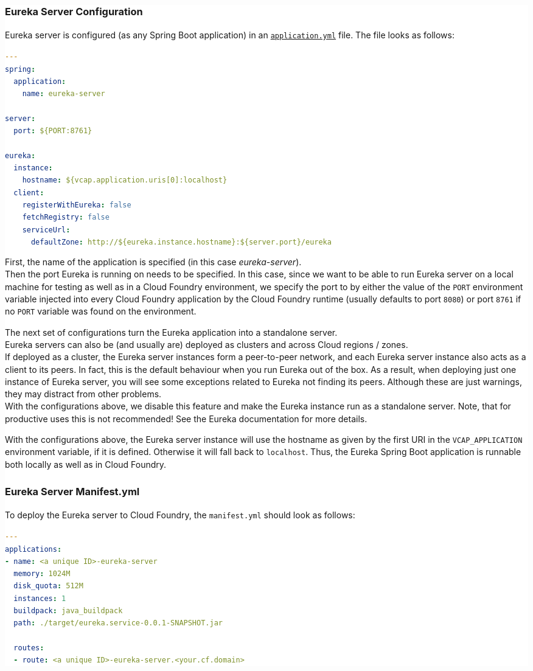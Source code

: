 ### Eureka Server Configuration

Eureka server is configured (as any Spring Boot application) in an [`application.yml`](./eureka.service/src/main/resources/application.yml) file. The file looks as follows:

```yaml
---
spring:
  application:
    name: eureka-server

server:
  port: ${PORT:8761}
 
eureka:
  instance:
    hostname: ${vcap.application.uris[0]:localhost}
  client:
    registerWithEureka: false
    fetchRegistry: false
    serviceUrl:
      defaultZone: http://${eureka.instance.hostname}:${server.port}/eureka
```

First, the name of the application is specified (in this case _eureka-server_).  
Then the port Eureka is running on needs to be specified. In this case, since we want to be able to run Eureka server on a local machine for testing as well as in a Cloud Foundry environment, we specify the port to by either the value of the `PORT` environment variable injected into every Cloud Foundry application by the Cloud Foundry runtime (usually defaults to port `8080`) or port `8761` if no `PORT` variable was found on the environment.

The next set of configurations turn the Eureka application into a standalone server.  
Eureka servers can also be (and usually are) deployed as clusters and across Cloud regions / zones.  
If deployed as a cluster, the Eureka server instances form a peer-to-peer network, and each Eureka server instance also acts as a client to its peers. In fact, this is the default behaviour when you run Eureka out of the box. As a result, when deploying just one instance of Eureka server, you will see some exceptions related to Eureka not finding its peers. Although these are just warnings, they may distract from other problems.  
With the configurations above, we disable this feature and make the Eureka instance run as a standalone server. Note, that for productive uses this is not recommended! See the Eureka documentation for more details.

With the configurations above, the Eureka server instance will use the hostname as given by the first URI in the `VCAP_APPLICATION` environment variable, if it is defined. Otherwise it will fall back to `localhost`. Thus, the Eureka Spring Boot application is runnable both locally as well as in Cloud Foundry.

### Eureka Server Manifest.yml

To deploy the Eureka server to Cloud Foundry, the `manifest.yml` should look as follows:

```yaml
---
applications:
- name: <a unique ID>-eureka-server
  memory: 1024M
  disk_quota: 512M
  instances: 1
  buildpack: java_buildpack
  path: ./target/eureka.service-0.0.1-SNAPSHOT.jar
  
  routes: 
  - route: <a unique ID>-eureka-server.<your.cf.domain>
```
